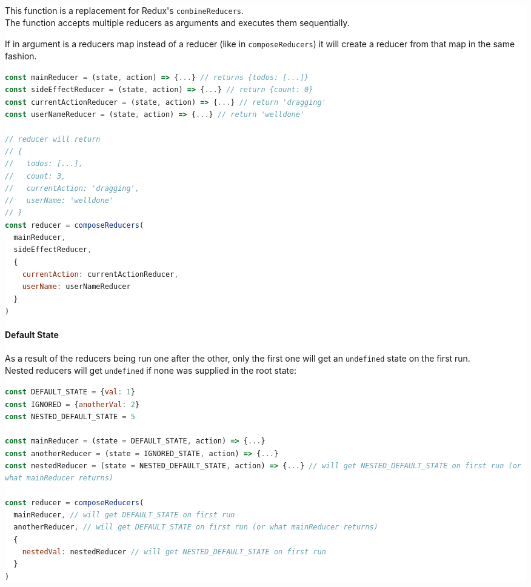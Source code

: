 This function is a replacement for Redux's `combineReducers`.  
The function accepts multiple reducers as arguments and executes them sequentially.

If in argument is a reducers map instead of a reducer (like in `composeReducers`) it will create a reducer from that map in the same fashion.

```js
const mainReducer = (state, action) => {...} // returns {todos: [...]}
const sideEffectReducer = (state, action) => {...} // return {count: 0}
const currentActionReducer = (state, action) => {...} // return 'dragging'
const userNameReducer = (state, action) => {...} // return 'welldone'

// reducer will return
// {
//   todos: [...],
//   count: 3,
//   currentAction: 'dragging',
//   userName: 'welldone'  
// }
const reducer = composeReducers(
  mainReducer,
  sideEffectReducer,
  {
    currentAction: currentActionReducer,
    userName: userNameReducer
  }
)
```

#### Default State

As a result of the reducers being run one after the other, only the first one will get an `undefined` state on the first run.  
Nested reducers will get `undefined` if none was supplied in the root state:

```js
const DEFAULT_STATE = {val: 1}
const IGNORED = {anotherVal: 2}
const NESTED_DEFAULT_STATE = 5

const mainReducer = (state = DEFAULT_STATE, action) => {...}
const anotherReducer = (state = IGNORED_STATE, action) => {...}
const nestedReducer = (state = NESTED_DEFAULT_STATE, action) => {...} // will get NESTED_DEFAULT_STATE on first run (or what mainReducer returns)

const reducer = composeReducers(
  mainReducer, // will get DEFAULT_STATE on first run
  anotherReducer, // will get DEFAULT_STATE on first run (or what mainReducer returns)
  {
    nestedVal: nestedReducer // will get NESTED_DEFAULT_STATE on first run
  }
)
```
